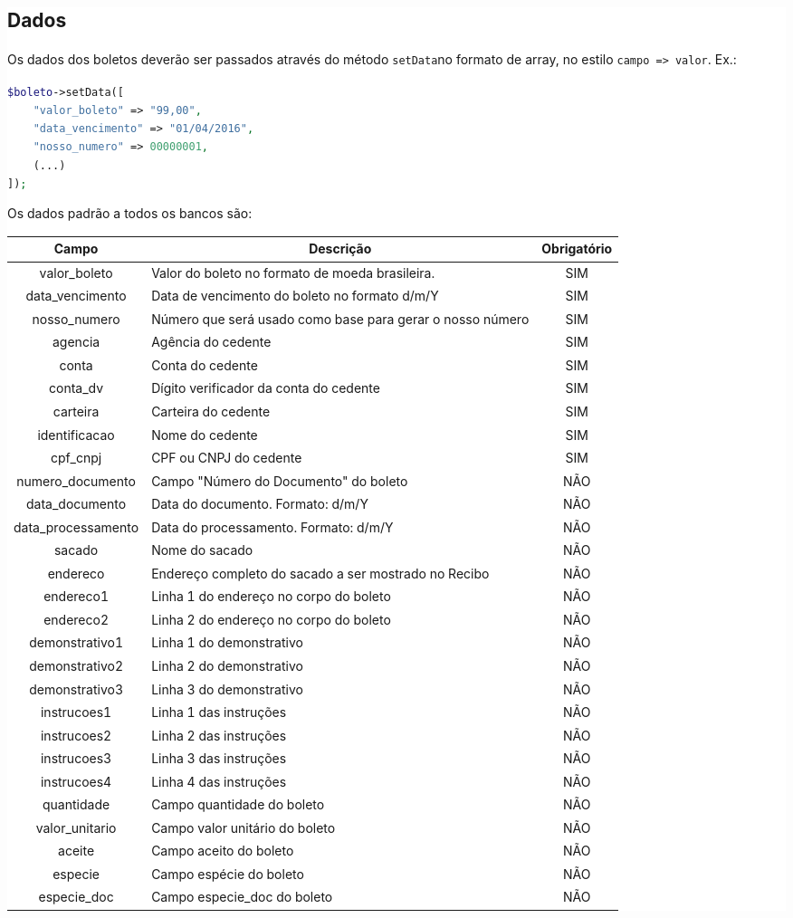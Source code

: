 ## Dados
Os dados dos boletos deverão ser passados através do método `setData`no formato de array, no estilo `campo => valor`.
Ex.:
```php
$boleto->setData([
    "valor_boleto" => "99,00",
    "data_vencimento" => "01/04/2016",
    "nosso_numero" => 00000001,
    (...)
]);
```
Os dados padrão a todos os bancos são:

|        Campo       | Descrição                                                 | Obrigatório |
|:------------------:|-----------------------------------------------------------|:-----------:|
|    valor_boleto    | Valor do boleto no formato de moeda brasileira.           |     SIM     |
|   data_vencimento  | Data de vencimento do boleto no formato d/m/Y             |     SIM     |
|    nosso_numero    | Número que será usado como base para gerar o nosso número |     SIM     |
|       agencia      | Agência do cedente                                        |     SIM     |
|        conta       | Conta do cedente                                          |     SIM     |
|      conta_dv      | Dígito verificador da conta do cedente                    |     SIM     |
|      carteira      | Carteira do cedente                                       |     SIM     |
|    identificacao   | Nome do cedente                                           |     SIM     |
|      cpf_cnpj      | CPF ou CNPJ do cedente                                    |     SIM     |
|  numero_documento  | Campo "Número do Documento" do boleto                     |     NÃO     |
|   data_documento   | Data do documento. Formato: d/m/Y                         |     NÃO     |
| data_processamento | Data do processamento. Formato: d/m/Y                     |     NÃO     |
|       sacado       | Nome do sacado                                            |     NÃO     |
|      endereco      | Endereço completo do sacado a ser mostrado no Recibo      |     NÃO     |
|      endereco1     | Linha 1 do endereço no corpo do boleto                    |     NÃO     |
|      endereco2     | Linha 2 do endereço no corpo do boleto                    |     NÃO     |
|   demonstrativo1   | Linha 1 do demonstrativo                                  |     NÃO     |
|   demonstrativo2   | Linha 2 do demonstrativo                                  |     NÃO     |
|   demonstrativo3   | Linha 3 do demonstrativo                                  |     NÃO     |
|     instrucoes1    | Linha 1 das instruções                                    |     NÃO     |
|     instrucoes2    | Linha 2 das instruções                                    |     NÃO     |
|     instrucoes3    | Linha 3 das instruções                                    |     NÃO     |
|     instrucoes4    | Linha 4 das instruções                                    |     NÃO     |
|     quantidade     | Campo quantidade do boleto                                |     NÃO     |
|   valor_unitario   | Campo valor unitário do boleto                            |     NÃO     |
|       aceite       | Campo aceito do boleto                                    |     NÃO     |
|       especie      | Campo espécie do boleto                                   |     NÃO     |
|     especie_doc    | Campo especie_doc do boleto                               |     NÃO     |